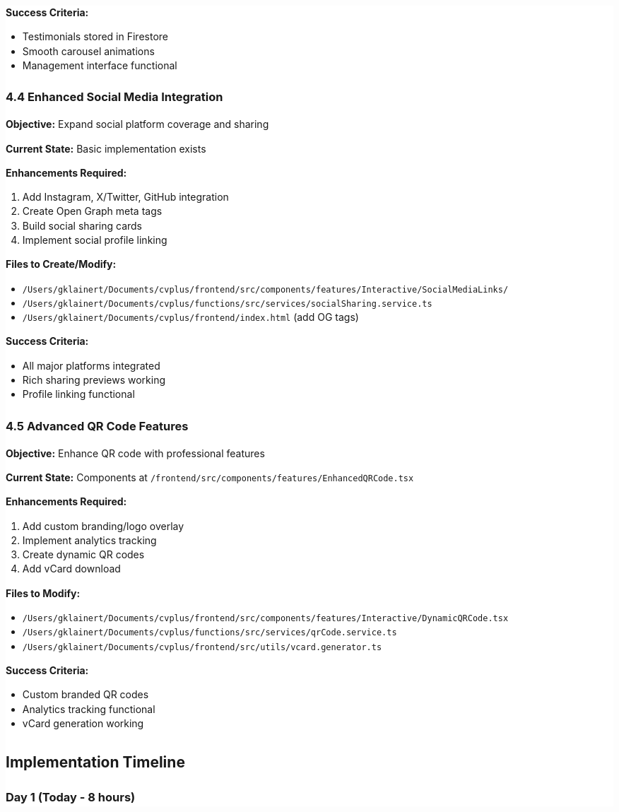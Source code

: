 **Success Criteria:**
- Testimonials stored in Firestore
- Smooth carousel animations
- Management interface functional

### 4.4 Enhanced Social Media Integration

**Objective:** Expand social platform coverage and sharing

**Current State:** Basic implementation exists

**Enhancements Required:**
1. Add Instagram, X/Twitter, GitHub integration
2. Create Open Graph meta tags
3. Build social sharing cards
4. Implement social profile linking

**Files to Create/Modify:**
- `/Users/gklainert/Documents/cvplus/frontend/src/components/features/Interactive/SocialMediaLinks/`
- `/Users/gklainert/Documents/cvplus/functions/src/services/socialSharing.service.ts`
- `/Users/gklainert/Documents/cvplus/frontend/index.html` (add OG tags)

**Success Criteria:**
- All major platforms integrated
- Rich sharing previews working
- Profile linking functional

### 4.5 Advanced QR Code Features

**Objective:** Enhance QR code with professional features

**Current State:** Components at `/frontend/src/components/features/EnhancedQRCode.tsx`

**Enhancements Required:**
1. Add custom branding/logo overlay
2. Implement analytics tracking
3. Create dynamic QR codes
4. Add vCard download

**Files to Modify:**
- `/Users/gklainert/Documents/cvplus/frontend/src/components/features/Interactive/DynamicQRCode.tsx`
- `/Users/gklainert/Documents/cvplus/functions/src/services/qrCode.service.ts`
- `/Users/gklainert/Documents/cvplus/frontend/src/utils/vcard.generator.ts`

**Success Criteria:**
- Custom branded QR codes
- Analytics tracking functional
- vCard generation working

## Implementation Timeline

### Day 1 (Today - 8 hours)
